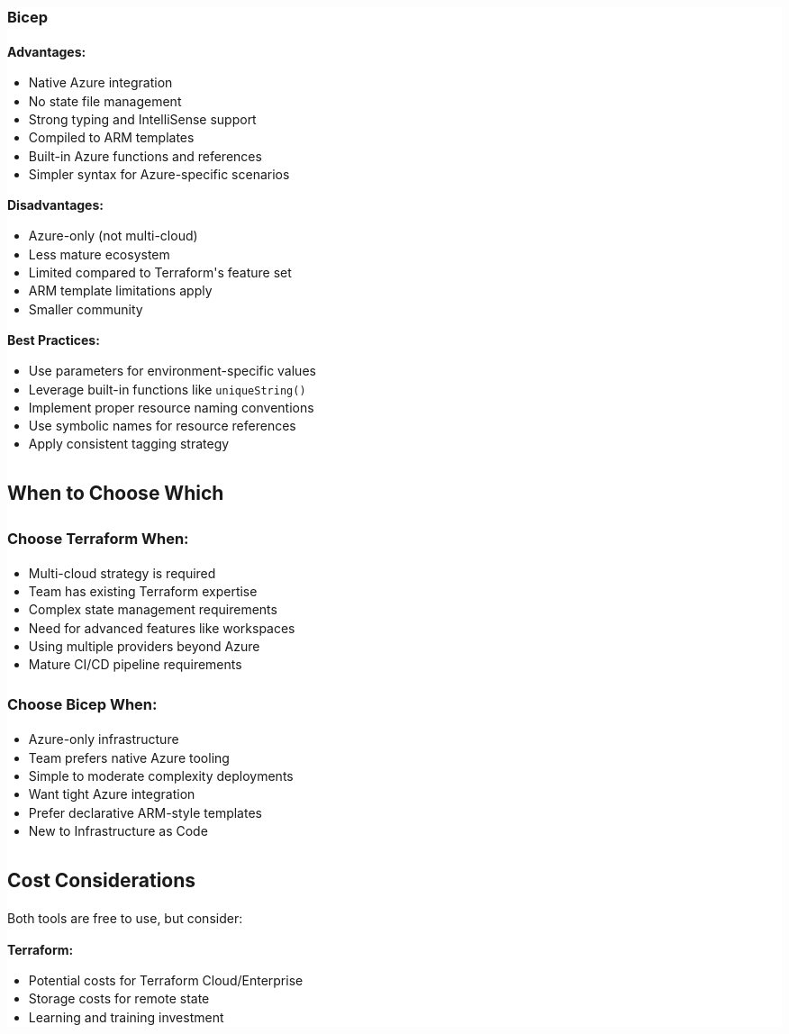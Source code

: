 ### Bicep

**Advantages:**
- Native Azure integration
- No state file management
- Strong typing and IntelliSense support
- Compiled to ARM templates
- Built-in Azure functions and references
- Simpler syntax for Azure-specific scenarios

**Disadvantages:**
- Azure-only (not multi-cloud)
- Less mature ecosystem
- Limited compared to Terraform's feature set
- ARM template limitations apply
- Smaller community

**Best Practices:**
- Use parameters for environment-specific values
- Leverage built-in functions like `uniqueString()`
- Implement proper resource naming conventions
- Use symbolic names for resource references
- Apply consistent tagging strategy

## When to Choose Which

### Choose Terraform When:
- Multi-cloud strategy is required
- Team has existing Terraform expertise
- Complex state management requirements
- Need for advanced features like workspaces
- Using multiple providers beyond Azure
- Mature CI/CD pipeline requirements

### Choose Bicep When:
- Azure-only infrastructure
- Team prefers native Azure tooling
- Simple to moderate complexity deployments
- Want tight Azure integration
- Prefer declarative ARM-style templates
- New to Infrastructure as Code

## Cost Considerations

Both tools are free to use, but consider:

**Terraform:**
- Potential costs for Terraform Cloud/Enterprise
- Storage costs for remote state
- Learning and training investment
